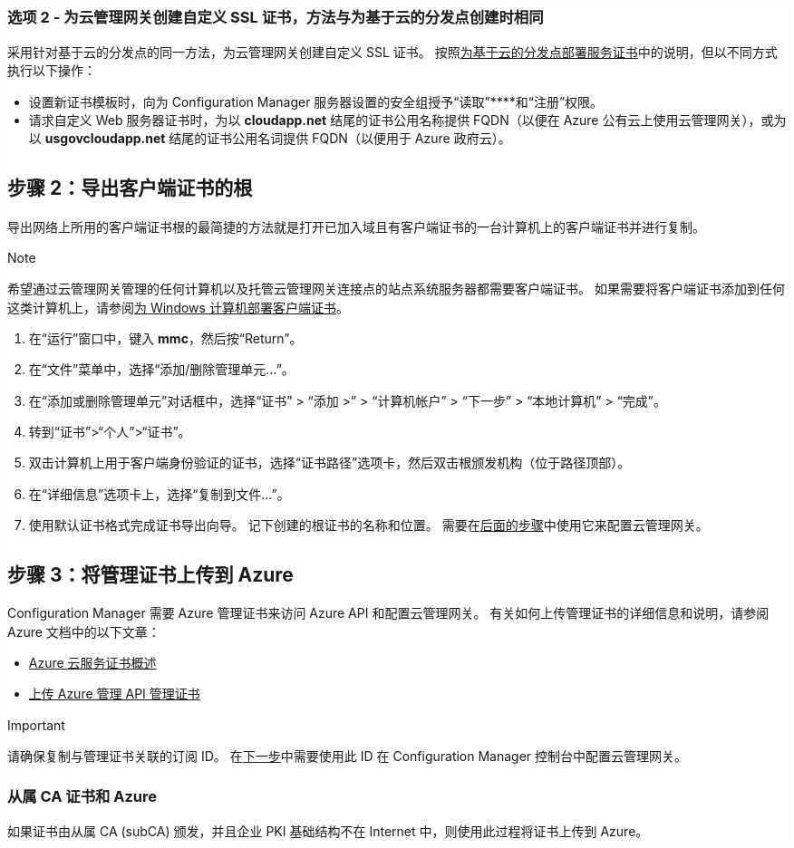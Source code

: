 ### <a name="option-2---create-a-custom-ssl-certificate-for-cloud-management-gateway-in-the-same-way-as-for-a-cloud-based-distribution-point"></a>选项 2 - 为云管理网关创建自定义 SSL 证书，方法与为基于云的分发点创建时相同

采用针对基于云的分发点的同一方法，为云管理网关创建自定义 SSL 证书。 按照[为基于云的分发点部署服务证书](/sccm/core/plan-design/network/example-deployment-of-pki-certificates)中的说明，但以不同方式执行以下操作：

- 设置新证书模板时，向为 Configuration Manager 服务器设置的安全组授予“读取”****和“注册”权限。
- 请求自定义 Web 服务器证书时，为以 **cloudapp.net** 结尾的证书公用名称提供 FQDN（以便在 Azure 公有云上使用云管理网关），或为以 **usgovcloudapp.net** 结尾的证书公用名词提供 FQDN（以便用于 Azure 政府云）。


## <a name="step-2-export-the-client-certificates-root"></a>步骤 2：导出客户端证书的根

导出网络上所用的客户端证书根的最简捷的方法就是打开已加入域且有客户端证书的一台计算机上的客户端证书并进行复制。

> [!NOTE] 
>
> 希望通过云管理网关管理的任何计算机以及托管云管理网关连接点的站点系统服务器都需要客户端证书。 如果需要将客户端证书添加到任何这类计算机上，请参阅[为 Windows 计算机部署客户端证书](/sccm/core/plan-design/network/example-deployment-of-pki-certificates#BKMK_client2008_cm2012)。

1.  在“运行”窗口中，键入 **mmc**，然后按“Return”。

2.  在“文件”菜单中，选择“添加/删除管理单元...”。

3.  在“添加或删除管理单元”对话框中，选择“证书” > “添加 &gt;” > “计算机帐户” > “下一步” > “本地计算机” > “完成”。 

4.  转到“证书”&gt;“个人”&gt;“证书”。

5.  双击计算机上用于客户端身份验证的证书，选择“证书路径”选项卡，然后双击根颁发机构（位于路径顶部）。

6.  在“详细信息”选项卡上，选择“复制到文件...”。

7.  使用默认证书格式完成证书导出向导。 记下创建的根证书的名称和位置。 需要在[后面的步骤](#step-4-set-up-cloud-management-gateway)中使用它来配置云管理网关。

## <a name="step-3-upload-the-management-certificate-to-azure"></a>步骤 3：将管理证书上传到 Azure

Configuration Manager 需要 Azure 管理证书来访问 Azure API 和配置云管理网关。 有关如何上传管理证书的详细信息和说明，请参阅 Azure 文档中的以下文章：

- [Azure 云服务证书概述](https://azure.microsoft.com/documentation/articles/cloud-services-certs-create/)

- [上传 Azure 管理 API 管理证书](https://azure.microsoft.com/documentation/articles/azure-api-management-certs/)

>[!IMPORTANT]
>请确保复制与管理证书关联的订阅 ID。 在[下一步](#step-4-set-up-cloud-management-gateway)中需要使用此 ID 在 Configuration Manager 控制台中配置云管理网关。

### <a name="subordinate-ca-certificates-and-azure"></a>从属 CA 证书和 Azure

如果证书由从属 CA (subCA) 颁发，并且企业 PKI 基础结构不在 Internet 中，则使用此过程将证书上传到 Azure。 
